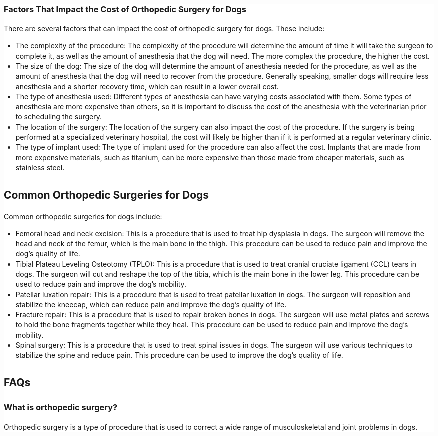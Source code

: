 <h3>Factors That Impact the Cost of Orthopedic Surgery for Dogs</h3>

There are several factors that can impact the cost of orthopedic surgery for dogs. These include:

<ul>
<li>The complexity of the procedure: The complexity of the procedure will determine the amount of time it will take the surgeon to complete it, as well as the amount of anesthesia that the dog will need. The more complex the procedure, the higher the cost.

<li>The size of the dog: The size of the dog will determine the amount of anesthesia needed for the procedure, as well as the amount of anesthesia that the dog will need to recover from the procedure. Generally speaking, smaller dogs will require less anesthesia and a shorter recovery time, which can result in a lower overall cost.

<li>The type of anesthesia used: Different types of anesthesia can have varying costs associated with them. Some types of anesthesia are more expensive than others, so it is important to discuss the cost of the anesthesia with the veterinarian prior to scheduling the surgery.

<li>The location of the surgery: The location of the surgery can also impact the cost of the procedure. If the surgery is being performed at a specialized veterinary hospital, the cost will likely be higher than if it is performed at a regular veterinary clinic.

<li>The type of implant used: The type of implant used for the procedure can also affect the cost. Implants that are made from more expensive materials, such as titanium, can be more expensive than those made from cheaper materials, such as stainless steel.

</ul>

<h2>Common Orthopedic Surgeries for Dogs</h2>

Common orthopedic surgeries for dogs include:

<ul>
<li>Femoral head and neck excision: This is a procedure that is used to treat hip dysplasia in dogs. The surgeon will remove the head and neck of the femur, which is the main bone in the thigh. This procedure can be used to reduce pain and improve the dog’s quality of life.

<li>Tibial Plateau Leveling Osteotomy (TPLO): This is a procedure that is used to treat cranial cruciate ligament (CCL) tears in dogs. The surgeon will cut and reshape the top of the tibia, which is the main bone in the lower leg. This procedure can be used to reduce pain and improve the dog’s mobility.

<li>Patellar luxation repair: This is a procedure that is used to treat patellar luxation in dogs. The surgeon will reposition and stabilize the kneecap, which can reduce pain and improve the dog’s quality of life.

<li>Fracture repair: This is a procedure that is used to repair broken bones in dogs. The surgeon will use metal plates and screws to hold the bone fragments together while they heal. This procedure can be used to reduce pain and improve the dog’s mobility.

<li>Spinal surgery: This is a procedure that is used to treat spinal issues in dogs. The surgeon will use various techniques to stabilize the spine and reduce pain. This procedure can be used to improve the dog’s quality of life.

</ul>

<h2>FAQs</h2>

<h3>What is orthopedic surgery?</h3>
Orthopedic surgery is a type of procedure that is used to correct a wide range of musculoskeletal and joint problems in dogs. 
